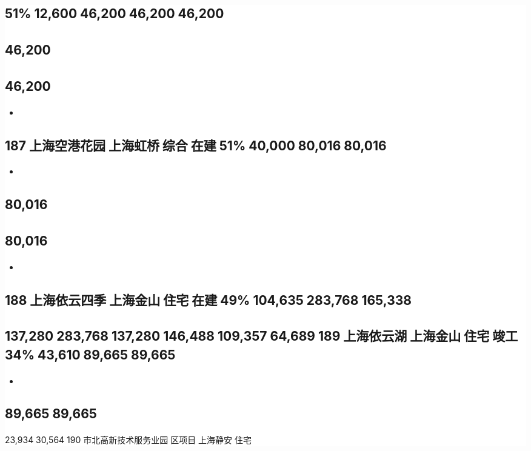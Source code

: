 51%
12,600
46,200
46,200
46,200
-
46,200
-
46,200
-
-
187
上海空港花园
上海虹桥
综合
在建
51%
40,000
80,016
80,016
-
-
80,016
-
80,016
-
-
188
上海依云四季
上海金山
住宅
在建
49%
104,635
283,768
165,338
-
137,280
283,768
137,280
146,488
109,357
64,689
189
上海依云湖
上海金山
住宅
竣工
34%
43,610
89,665
89,665
-
-
89,665
89,665
-
23,934
30,564
190
市北高新技术服务业园
区项目
上海静安
住宅
